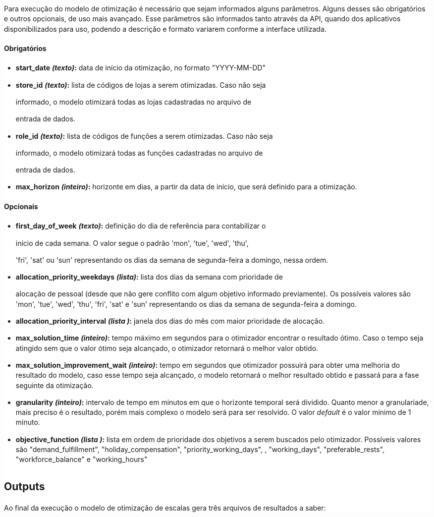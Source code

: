 Para execução do modelo de otimização é necessário que sejam informados alguns parâmetros. Alguns desses são obrigatórios e outros opcionais, de uso mais avançado. Esse parâmetros são informados tanto através da API, quando dos aplicativos disponibilizados para uso, podendo a descrição e formato variarem conforme a interface utilizada.

#### Obrigatórios

* **start\_date** _**\(texto\)**_**:** data de início da otimização, no formato "YYYY-MM-DD"
* **store\_id** _**\(texto\)**_**:** lista de códigos de lojas a serem otimizadas. Caso não seja 

  informado, o modelo otimizará todas as lojas cadastradas no arquivo de 

  entrada de dados. 

* **role\_id** _**\(texto\)**_**:** lista de códigos de funções a serem otimizadas. Caso não seja 

  informado, o modelo otimizará todas as funções cadastradas no arquivo de 

  entrada de dados. 

* **max\_horizon** _**\(inteiro\)**_**:** horizonte em dias, a partir da data de início, que será definido para a otimização.

#### Opcionais

* **first\_day\_of\_week** _**\(texto\)**_**:** definição do dia de referência para contabilizar o 

  início de cada semana. O valor segue o padrão 'mon', 'tue', 'wed', 'thu', 

  'fri', 'sat' ou 'sun' representando os dias da semana de segunda-feira a domingo, nessa ordem.

* **allocation\_priority\_weekdays** _**\(lista\)**_**:** lista dos dias da semana com prioridade de 

  alocação de pessoal \(desde que não gere conflito com algum objetivo informado previamente\). Os possíveis valores são  'mon', 'tue', 'wed', 'thu', 'fri', 'sat' e 'sun' representando os dias da semana de segunda-feira a domingo.

* **allocation\_priority\_interval** _**\(lista \)**_**:** janela dos dias do mês com maior prioridade de alocação. 
* **max\_solution\_time** _**\(inteiro\)**_**:** tempo máximo em segundos para o otimizador encontrar o resultado ótimo. Caso o tempo seja atingido sem que o valor ótimo seja alcançado, o otimizador retornará o melhor valor obtido.
* **max\_solution\_improvement\_wait** _**\(inteiro\)**_**:** tempo em segundos que otimizador possuirá para obter uma melhoria do resultado do modelo, caso esse tempo seja alcançado, o modelo retornará o melhor resultado obtido e passará para a fase seguinte da otimização.
* **granularity** _**\(inteiro\)**_**:** intervalo de tempo em minutos em que o horizonte temporal será dividido. Quanto menor a granulariade, mais preciso é o resultado, porém mais complexo o modelo será para ser resolvido. O valor _default_ é o valor mínimo de 1 minuto.
* **objective\_function** _**\(lista \)**_**:**  lista em ordem de prioridade dos objetivos a serem buscados pelo otimizador. Possíveis valores são "demand\_fulfillment", "holiday\_compensation",  "priority\_working\_days", , "working\_days", "preferable\_rests", "workforce\_balance" e "working\_hours"

## Outputs

Ao final da execução o modelo de otimização de escalas gera três arquivos de resultados a saber:

